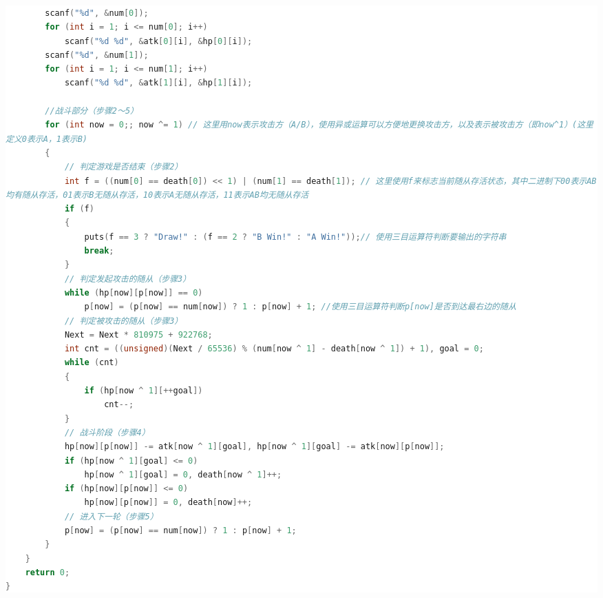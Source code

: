 ```c
        scanf("%d", &num[0]);
        for (int i = 1; i <= num[0]; i++)
            scanf("%d %d", &atk[0][i], &hp[0][i]);
        scanf("%d", &num[1]);
        for (int i = 1; i <= num[1]; i++)
            scanf("%d %d", &atk[1][i], &hp[1][i]);
        
        //战斗部分（步骤2～5）
        for (int now = 0;; now ^= 1) // 这里用now表示攻击方（A/B），使用异或运算可以方便地更换攻击方，以及表示被攻击方（即now^1）(这里定义0表示A，1表示B)
        {
            // 判定游戏是否结束（步骤2）
            int f = ((num[0] == death[0]) << 1) | (num[1] == death[1]); // 这里使用f来标志当前随从存活状态，其中二进制下00表示AB均有随从存活，01表示B无随从存活，10表示A无随从存活，11表示AB均无随从存活
            if (f)
            {
                puts(f == 3 ? "Draw!" : (f == 2 ? "B Win!" : "A Win!"));// 使用三目运算符判断要输出的字符串
                break;
            }
            // 判定发起攻击的随从（步骤3）
            while (hp[now][p[now]] == 0)
                p[now] = (p[now] == num[now]) ? 1 : p[now] + 1; //使用三目运算符判断p[now]是否到达最右边的随从
            // 判定被攻击的随从（步骤3）
            Next = Next * 810975 + 922768;
            int cnt = ((unsigned)(Next / 65536) % (num[now ^ 1] - death[now ^ 1]) + 1), goal = 0;
            while (cnt)
            {
                if (hp[now ^ 1][++goal])
                    cnt--;
            }
            // 战斗阶段（步骤4）
            hp[now][p[now]] -= atk[now ^ 1][goal], hp[now ^ 1][goal] -= atk[now][p[now]];
            if (hp[now ^ 1][goal] <= 0)
                hp[now ^ 1][goal] = 0, death[now ^ 1]++;
            if (hp[now][p[now]] <= 0)
                hp[now][p[now]] = 0, death[now]++;
            // 进入下一轮（步骤5）
            p[now] = (p[now] == num[now]) ? 1 : p[now] + 1;
        }
    }
    return 0;
}
```
